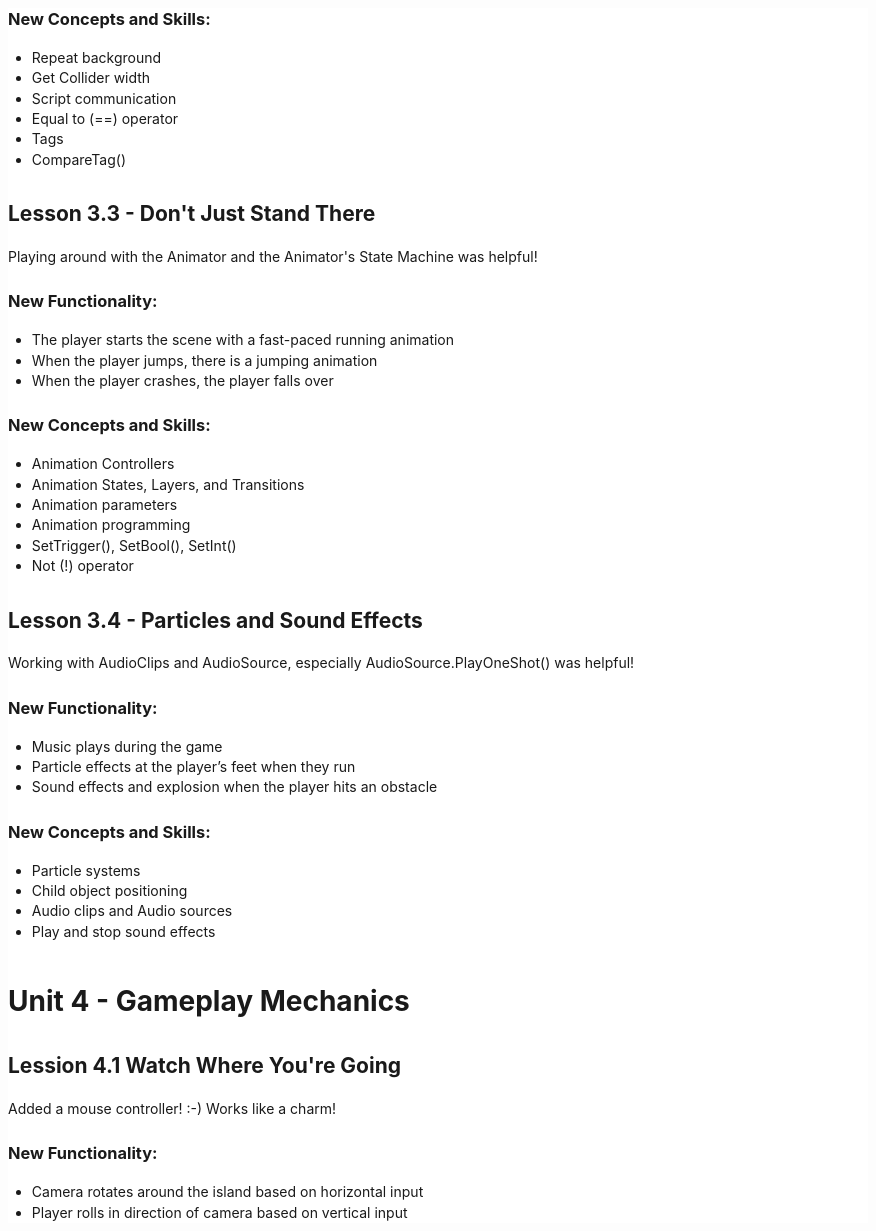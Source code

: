 ### New Concepts and Skills:
- Repeat background
- Get Collider width
- Script communication
- Equal to (==) operator
- Tags
- CompareTag()

## Lesson 3.3 - Don't Just Stand There

Playing around with the Animator and the Animator's State Machine was helpful!

### New Functionality:
- The player starts the scene with a fast-paced running animation
- When the player jumps, there is a jumping animation
- When the player crashes, the player falls over
### New Concepts and Skills:
- Animation Controllers
- Animation States, Layers, and Transitions
- Animation parameters
- Animation programming
- SetTrigger(), SetBool(), SetInt()
- Not (!) operator

## Lesson 3.4 - Particles and Sound Effects

Working with AudioClips and AudioSource, especially AudioSource.PlayOneShot() was helpful!

### New Functionality:
- Music plays during the game
- Particle effects at the player’s feet when they run
- Sound effects and explosion when the player hits an obstacle

### New Concepts and Skills:
- Particle systems 
- Child object positioning
- Audio clips and Audio sources 
- Play and stop sound effects


# Unit 4 - Gameplay Mechanics

## Lession 4.1 Watch Where You're Going

Added a mouse controller! :-) Works like a charm!

### New Functionality:
- Camera rotates around the island based on horizontal input
- Player rolls in direction of camera based on vertical input
